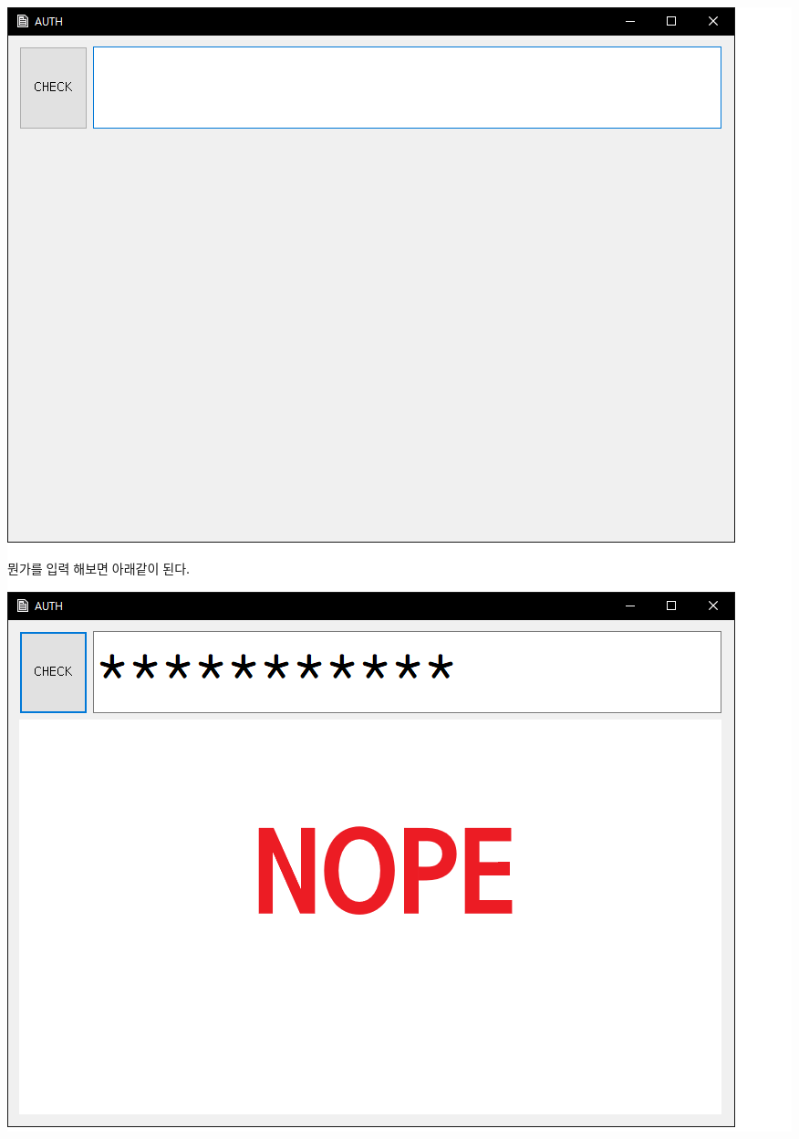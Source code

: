 ![시작화면](/assets/img/acchikocchi/acchi0.PNG)

뭔가를 입력 해보면 아래같이 된다.

![플래그인증실패화면](/assets/img/acchikocchi/acchi0-1.png)